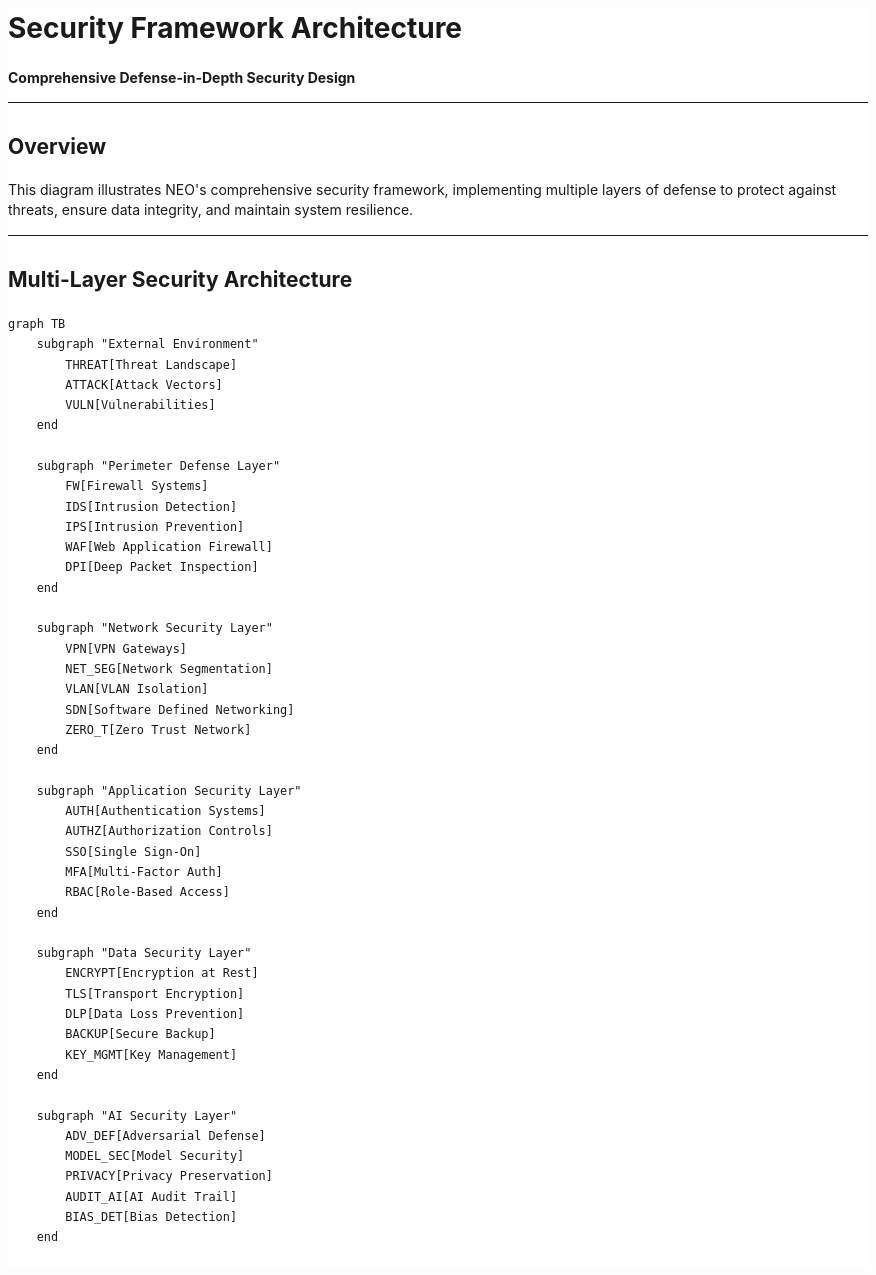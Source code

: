 # Security Framework Architecture
**Comprehensive Defense-in-Depth Security Design**

---

## Overview

This diagram illustrates NEO's comprehensive security framework, implementing multiple layers of defense to protect against threats, ensure data integrity, and maintain system resilience.

---

## Multi-Layer Security Architecture

```mermaid
graph TB
    subgraph "External Environment"
        THREAT[Threat Landscape]
        ATTACK[Attack Vectors]
        VULN[Vulnerabilities]
    end
    
    subgraph "Perimeter Defense Layer"
        FW[Firewall Systems]
        IDS[Intrusion Detection]
        IPS[Intrusion Prevention]
        WAF[Web Application Firewall]
        DPI[Deep Packet Inspection]
    end
    
    subgraph "Network Security Layer"
        VPN[VPN Gateways]
        NET_SEG[Network Segmentation]
        VLAN[VLAN Isolation]
        SDN[Software Defined Networking]
        ZERO_T[Zero Trust Network]
    end
    
    subgraph "Application Security Layer"
        AUTH[Authentication Systems]
        AUTHZ[Authorization Controls]
        SSO[Single Sign-On]
        MFA[Multi-Factor Auth]
        RBAC[Role-Based Access]
    end
    
    subgraph "Data Security Layer"
        ENCRYPT[Encryption at Rest]
        TLS[Transport Encryption]
        DLP[Data Loss Prevention]
        BACKUP[Secure Backup]
        KEY_MGMT[Key Management]
    end
    
    subgraph "AI Security Layer"
        ADV_DEF[Adversarial Defense]
        MODEL_SEC[Model Security]
        PRIVACY[Privacy Preservation]
        AUDIT_AI[AI Audit Trail]
        BIAS_DET[Bias Detection]
    end
    
```